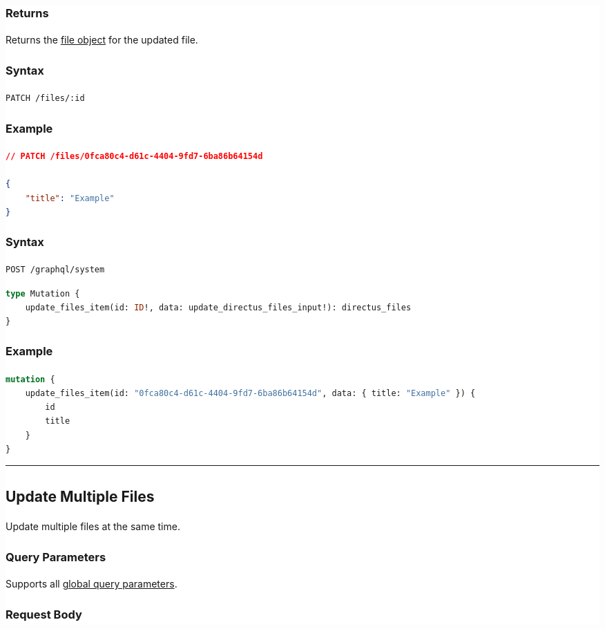 ### Returns

Returns the [file object](#the-file-object) for the updated file.

### Syntax

```txt
PATCH /files/:id
```

### Example

```json
// PATCH /files/0fca80c4-d61c-4404-9fd7-6ba86b64154d

{
	"title": "Example"
}
```

### Syntax

```txt
POST /graphql/system
```

```graphql
type Mutation {
	update_files_item(id: ID!, data: update_directus_files_input!): directus_files
}
```

### Example

```graphql
mutation {
	update_files_item(id: "0fca80c4-d61c-4404-9fd7-6ba86b64154d", data: { title: "Example" }) {
		id
		title
	}
}
```

---

## Update Multiple Files

Update multiple files at the same time.

### Query Parameters

Supports all [global query parameters](/reference/query).

### Request Body

